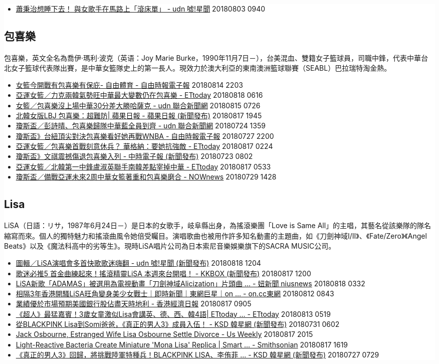 - [蕭秉治想睡下去！ 與女歌手在馬路上「滾床單」 - udn 噓!星聞](https://stars.udn.com/star/story/10092/3289088 "蕭秉治想睡下去！ 與女歌手在馬路上「滾床單」 - udn 噓!星聞") 20180803 0940

## 包喜樂

包喜樂，英文全名為喬伊·瑪利·波克（英语：Joy Marie Burke，1990年11月7日－），台美混血、雙籍女子籃球員，司職中鋒，代表中華台北女子籃球代表隊出賽，是中華女籃隊史上的第一長人。現效力於澳大利亞的東南澳洲籃球聯賽（SEABL）巴拉瑞特淘金熱。
- [女籃今開戰有包喜樂有保庇- 自由體育 - 自由時報電子報](http://sports.ltn.com.tw/news/paper/1224431 "女籃今開戰有包喜樂有保庇- 自由體育 - 自由時報電子報") 20180814 2203
- [亞運女籃／力克兩韓氣勢旺中華最大變數仍在包喜樂 - ETtoday](https://sports.ettoday.net/news/1238258 "亞運女籃／力克兩韓氣勢旺中華最大變數仍在包喜樂 - ETtoday") 20180818 0616
- [女籃／包喜樂沒上場中華30分差大勝哈薩克 - udn 聯合新聞網](https://udn.com/news/story/7001/3310730 "女籃／包喜樂沒上場中華30分差大勝哈薩克 - udn 聯合新聞網") 20180815 0726
- [北韓女版LBJ 包喜樂：超難防| 蘋果日報 - 蘋果日報 (新聞發布)](https://tw.appledaily.com/sports/daily/20180818/38101470 "北韓女版LBJ 包喜樂：超難防| 蘋果日報 - 蘋果日報 (新聞發布)") 20180817 1945
- [瓊斯盃／彭詩晴、包喜樂歸隊中華藍全員到齊 - udn 聯合新聞網](https://udn.com/news/story/7001/3270624 "瓊斯盃／彭詩晴、包喜樂歸隊中華藍全員到齊 - udn 聯合新聞網") 20180724 1359
- [瓊斯盃》台紐頂尖對決包喜樂看好她再戰WNBA - 自由時報電子報](http://sports.ltn.com.tw/news/paper/1219934 "瓊斯盃》台紐頂尖對決包喜樂看好她再戰WNBA - 自由時報電子報") 20180727 2200
- [亞運女籃／包喜樂首戰刻意休兵？ 華格納：要她抗強敵 - ETtoday](https://www.ettoday.net/news/20180817/1237391.htm "亞運女籃／包喜樂首戰刻意休兵？ 華格納：要她抗強敵 - ETtoday") 20180817 0224
- [瓊斯盃》文祺震撼傷退包喜樂入列 - 中時電子報 (新聞發布)](http://www.chinatimes.com/realtimenews/20180723002440-260403 "瓊斯盃》文祺震撼傷退包喜樂入列 - 中時電子報 (新聞發布)") 20180723 0802
- [亞運女籃／北韓第一中鋒盧淑英聯手南韓差點宰掉中華 - ETtoday](https://www.ettoday.net/news/20180817/1237552.htm "亞運女籃／北韓第一中鋒盧淑英聯手南韓差點宰掉中華 - ETtoday") 20180817 0533
- [瓊斯盃／備戰亞運未來2周中華女籃著重和包喜樂磨合 - NOWnews](https://www.nownews.com/news/20180729/2794326 "瓊斯盃／備戰亞運未來2周中華女籃著重和包喜樂磨合 - NOWnews") 20180729 1428

## Lisa

LiSA（日語：リサ，1987年6月24日－）是日本的女歌手，岐阜縣出身，為搖滾樂團「Love is Same All」的主唱，其藝名從該樂隊的隊名縮寫而來。個人的獨特魅力和搖滾曲風令她倍受矚目。演唱歌曲也被用作許多知名動畫的主題曲，如《刀劍神域I/II》、《Fate/Zero》《Angel Beats》以及《魔法科高中的劣等生》。現時LiSA唱片公司為日本索尼音樂娛樂旗下的SACRA MUSIC公司。
- [圖輯／LiSA演唱會多首快歌歌迷嗨翻 - udn 噓!星聞 (新聞發布)](https://stars.udn.com/star/story/10092/3316991 "圖輯／LiSA演唱會多首快歌歌迷嗨翻 - udn 噓!星聞 (新聞發布)") 20180818 1204
- [歌迷必推5 首金曲練起來！搖滾精靈LiSA 本週來台開唱！ - KKBOX (新聞發布)](https://www.kkbox.com/tw/tc/column/features-0-2667-1.html "歌迷必推5 首金曲練起來！搖滾精靈LiSA 本週來台開唱！ - KKBOX (新聞發布)") 20180817 1200
- [LiSA新歌「ADAMAS」被選用為電視動畫「刀劍神域Alicization」片頭曲 ... - 妞新聞 niusnews](https://www.niusnews.com/=P03vv234 "LiSA新歌「ADAMAS」被選用為電視動畫「刀劍神域Alicization」片頭曲 ... - 妞新聞 niusnews") 20180818 0332
- [相隔3年香港開騷LiSA旺角變身美少女戰士｜即時新聞｜東網巨星｜on ... - on.cc東網](http://hk.on.cc/hk/bkn/cnt/entertainment/20180812/bkn-20180812132754903-0812_00862_001.html "相隔3年香港開騷LiSA旺角變身美少女戰士｜即時新聞｜東網巨星｜on ... - on.cc東網") 20180812 0843
- [業績優於市場預期美國銀行股佔盡天時地利 - 香港經濟日報](https://invest.hket.com/article/2140423/%E6%A5%AD%E7%B8%BE%E5%84%AA%E6%96%BC%E5%B8%82%E5%A0%B4%E9%A0%90%E6%9C%9F%20%E7%BE%8E%E5%9C%8B%E9%8A%80%E8%A1%8C%E8%82%A1%E4%BD%94%E7%9B%A1%E5%A4%A9%E6%99%82%E5%9C%B0%E5%88%A9 "業績優於市場預期美國銀行股佔盡天時地利 - 香港經濟日報") 20180817 0905
- [《超人》最猛嘉賓！3歲女童激似Lisa會講英、德、西、韓4語| ETtoday ... - ETtoday](https://star.ettoday.net/news/1234181 "《超人》最猛嘉賓！3歲女童激似Lisa會講英、德、西、韓4語| ETtoday ... - ETtoday") 20180813 0519
- [從BLACKPINK Lisa到Somi爸爸，《真正的男人3》成員入伍！ - KSD 韓星網 (新聞發布)](https://www.koreastardaily.com/tc/news/107929 "從BLACKPINK Lisa到Somi爸爸，《真正的男人3》成員入伍！ - KSD 韓星網 (新聞發布)") 20180731 0602
- [Jack Osbourne, Estranged Wife Lisa Osbourne Settle Divorce - Us Weekly](https://www.usmagazine.com/celebrity-news/news/jack-osbourne-estranged-wife-lisa-osbourne-settle-divorce/ "Jack Osbourne, Estranged Wife Lisa Osbourne Settle Divorce - Us Weekly") 20180817 2015
- [Light-Reactive Bacteria Create Miniature 'Mona Lisa' Replica | Smart ... - Smithsonian](https://www.smithsonianmag.com/smart-news/light-reactive-bacteria-can-function-paint-living-building-blocks-180970062/ "Light-Reactive Bacteria Create Miniature 'Mona Lisa' Replica | Smart ... - Smithsonian") 20180817 1619
- [《真正的男人3》回歸，將挑戰陸軍特種兵！BLACKPINK LISA、李侑菲 ... - KSD 韓星網 (新聞發布)](https://www.koreastardaily.com/tc/news/107838 "《真正的男人3》回歸，將挑戰陸軍特種兵！BLACKPINK LISA、李侑菲 ... - KSD 韓星網 (新聞發布)") 20180727 0729
